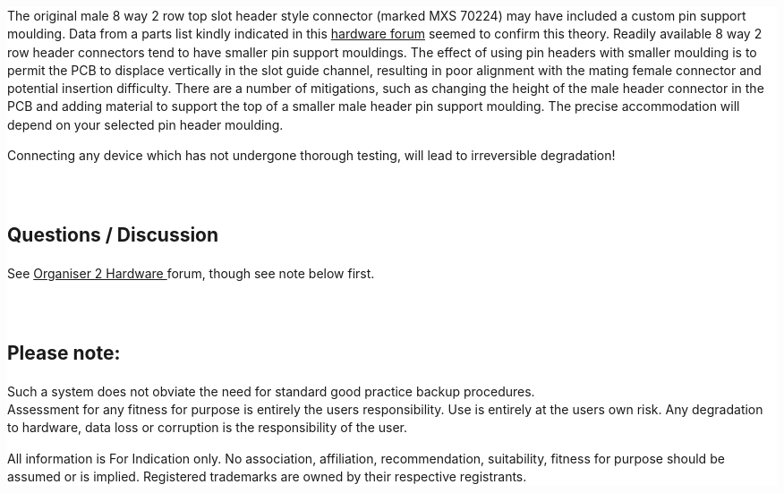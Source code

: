 The original male 8 way 2 row top slot header style connector (marked MXS 70224) may have included a custom pin support moulding. Data from a parts list kindly indicated in this <a href="https://www.organiser2.com"> hardware forum</a> seemed to confirm this theory. Readily available 8 way 2 row header connectors tend to have smaller pin support mouldings. The effect of using pin headers with smaller moulding is to permit the PCB to displace vertically in the slot guide channel, resulting in poor alignment with the mating female connector and potential insertion difficulty. There are a number of mitigations, such as changing the height of the male header connector in the PCB and adding material to support the top of a smaller male header pin support moulding. The precise accommodation will depend on your selected pin header moulding.  

Connecting any device which has not undergone thorough testing, will lead to irreversible degradation!  

<BR>

## Questions / Discussion
See <a target="_blank" rel="noopener noreferrer" href="https://www.organiser2.com/viewtopic.php?t=286"> Organiser 2 Hardware </a> forum, though see note below first.

<BR>

## Please note:  
Such a system does not obviate the need for standard good practice backup procedures.  
Assessment for any fitness for purpose is entirely the users responsibility. Use is entirely at the users own risk. Any degradation to hardware, data loss or corruption is the responsibility of the user.

All information is For Indication only.
No association, affiliation, recommendation, suitability, fitness for purpose should be assumed or is implied.
Registered trademarks are owned by their respective registrants.
